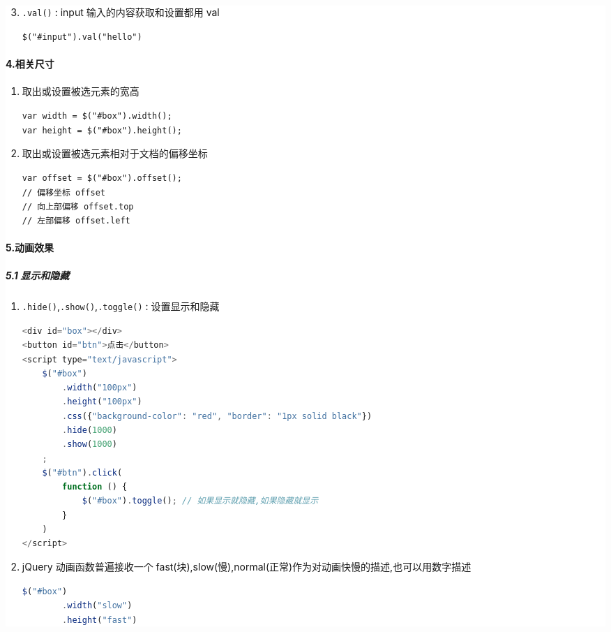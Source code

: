 3. `.val()` : input 输入的内容获取和设置都用 val

   ```
   $("#input").val("hello")
   ```

#### 4.相关尺寸

1. 取出或设置被选元素的宽高

   ```
   var width = $("#box").width();
   var height = $("#box").height();
   ```

   

2. 取出或设置被选元素相对于文档的偏移坐标

   ```
   var offset = $("#box").offset();
   // 偏移坐标 offset
   // 向上部偏移 offset.top
   // 左部偏移 offset.left
   ```

#### 5.动画效果

##### 5.1 显示和隐藏

1. `.hide()`,`.show()`,`.toggle()` : 设置显示和隐藏

   ```js
   <div id="box"></div>
   <button id="btn">点击</button>
   <script type="text/javascript">
       $("#box")
           .width("100px")
           .height("100px")
           .css({"background-color": "red", "border": "1px solid black"})
           .hide(1000)
           .show(1000)
       ;
       $("#btn").click(
           function () {
               $("#box").toggle(); // 如果显示就隐藏,如果隐藏就显示
           }
       )
   </script>
   ```

2. jQuery 动画函数普遍接收一个 fast(块),slow(慢),normal(正常)作为对动画快慢的描述,也可以用数字描述

   ```js
   $("#box")
           .width("slow")
           .height("fast")
   ```
